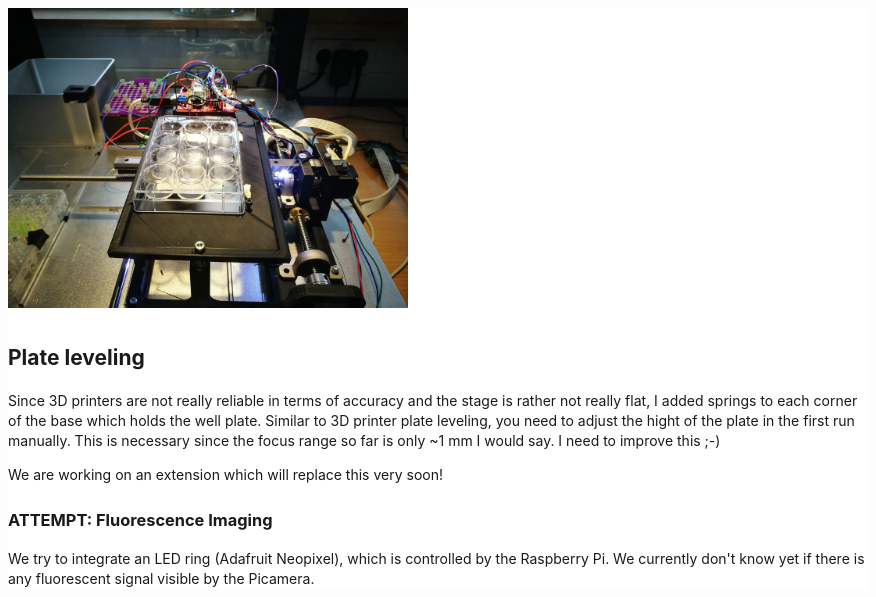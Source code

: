<p align="left">
<a href="#logo" name="logo"><img src="./IMAGES/OT_4.jpg" width="400"></a>
</p>



## Plate leveling

Since 3D printers are not really reliable in terms of accuracy and the stage is rather not really flat, I added springs to each corner of the base which holds the well plate. Similar to 3D printer plate leveling, you need to adjust the hight of the plate in the first run manually. This is necessary since the focus range so far is only ~1 mm I would say. I need to improve this ;-) 

We are working on an extension which will replace this very soon! 


### ATTEMPT: Fluorescence Imaging 

We try to integrate an LED ring (Adafruit Neopixel), which is controlled by the Raspberry Pi. We currently don't know yet if there is any fluorescent signal visible by the Picamera. 
